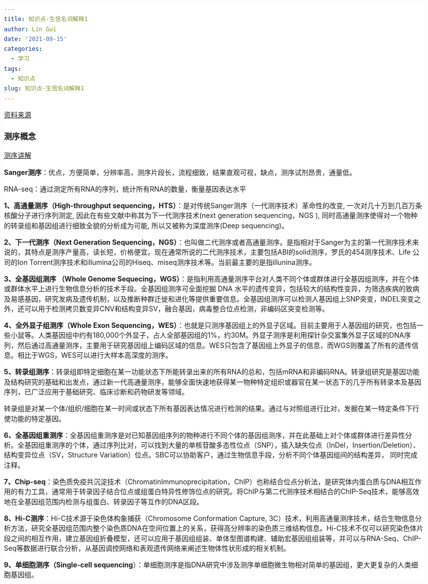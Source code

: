 ```yaml
---
title: 知识点-生信名词解释1
author: Lin Gui
date: '2021-09-15'
categories:
  - 学习
tags:
  - 知识点
slug: 知识点-生信名词解释1
---
```


[资料来源](https://zhuanlan.zhihu.com/p/262198184)

### 测序概念

[测序讲解](https://www.bilibili.com/video/BV1oa4y1H7CU?p=5)

**Sanger测序**：优点，方便简单，分辨率高，测序片段长，流程细致，结果直观可视，缺点，测序试剂昂贵，通量低。

RNA-seq：通过测定所有RNA的序列，统计所有RNA的数量，衡量基因表达水平

**1、高通量测序（High-throughput sequencing，HTS）**：是对传统Sanger测序（一代测序技术）革命性的改变, 一次对几十万到几百万条核酸分子进行序列测定, 因此在有些文献中称其为下一代测序技术(next generation sequencing，NGS ), 同时高通量测序使得对一个物种的转录组和基因组进行细致全貌的分析成为可能, 所以又被称为深度测序(Deep sequencing)。

**2、下一代测序（Next Generation Sequencing，NGS）**：也叫做二代测序或者高通量测序。是指相对于Sanger为主的第一代测序技术来说的，其特点是测序产量高，读长短，价格便宜。现在通常所说的二代测序技术，主要包括ABI的solid测序，罗氏的454测序技术、Life 公司的Ion Torrent测序技术和illumina公司的Hiseq、miseq测序技术等。当前最主要的是指illunina测序。

**3、全基因组测序 （Whole Genome Sequecing，WGS）**：是指利用高通量测序平台对人类不同个体或群体进行全基因组测序，并在个体或群体水平上进行生物信息分析的技术手段。全基因组测序可全面挖掘 DNA 水平的遗传变异，包括较大的结构性变异，为筛选疾病的致病及易感基因，研究发病及遗传机制，以及推断种群迁徙和进化等提供重要信息。全基因组测序可以检测人基因组上SNP突变，INDEL突变之外，还可以用于检测拷贝数变异CNV和结构变异SV，融合基因，病毒整合位点检测，非编码区突变检测等。

**4、全外显子组测序（Whole Exon Sequencing，WES）**：也就是只测序基因组上的外显子区域。目前主要用于人基因组的研究，也包括一些小鼠等。人类基因组中约有180,000个外显子，占人全部基因组的1%，约30M。外显子测序是利用探针杂交富集外显子区域的DNA序列，然后通过高通量测序，主要用于研究基因组上编码区域的信息。WES只包含了基因组上外显子的信息，而WGS则覆盖了所有的遗传信息。相比于WGS，WES可以进行大样本高深度的测序。

**5、转录组测序**：转录组即特定细胞在某一功能状态下所能转录出来的所有RNA的总和，包括mRNA和非编码RNA。转录组研究是基因功能及结构研究的基础和出发点，通过新一代高通量测序，能够全面快速地获得某一物种特定组织或器官在某一状态下的几乎所有转录本及基因序列，已广泛应用于基础研究、临床诊断和药物研发等领域。

转录组是对某一个体/组织/细胞在某一时间或状态下所有基因表达情况进行检测的结果。通过与对照组进行比对，发掘在某一特定条件下行使功能的特定基因。

**6、全基因组重测序**：全基因组重测序是对已知基因组序列的物种进行不同个体的基因组测序，并在此基础上对个体或群体进行差异性分析。全基因组重测序的个体，通过序列比对，可以找到大量的单核苷酸多态性位点（SNP），插入缺失位点（InDel，Insertion/Deletion）、结构变异位点（SV，Structure Variation）位点。SBC可以协助客户，通过生物信息手段，分析不同个体基因组间的结构差异， 同时完成注释。

**7、Chip-seq**：染色质免疫共沉淀技术（ChromatinImmunoprecipitation，ChIP）也称结合位点分析法，是研究体内蛋白质与DNA相互作用的有力工具，通常用于转录因子结合位点或组蛋白特异性修饰位点的研究。将ChIP与第二代测序技术相结合的ChIP-Seq技术，能够高效地在全基因组范围内检测与组蛋白、转录因子等互作的DNA区段。

**8、Hi-C测序**：Hi-C技术源于染色体构象捕获（Chromosome Conformation Capture, 3C）技术，利用高通量测序技术，结合生物信息分析方法，研究全基因组范围内整个染色质DNA在空间位置上的关系，获得高分辨率的染色质三维结构信息。Hi-C技术不仅可以研究染色体片段之间的相互作用，建立基因组折叠模型，还可以应用于基因组组装、单体型图谱构建、辅助宏基因组组装等，并可以与RNA-Seq、ChIP-Seq等数据进行联合分析，从基因调控网络和表观遗传网络来阐述生物体性状形成的相关机制。

**9、单细胞测序（Single-cell sequencing**）：单细胞测序是指DNA研究中涉及测序单细胞微生物相对简单的基因组，更大更复杂的人类细胞基因组。
